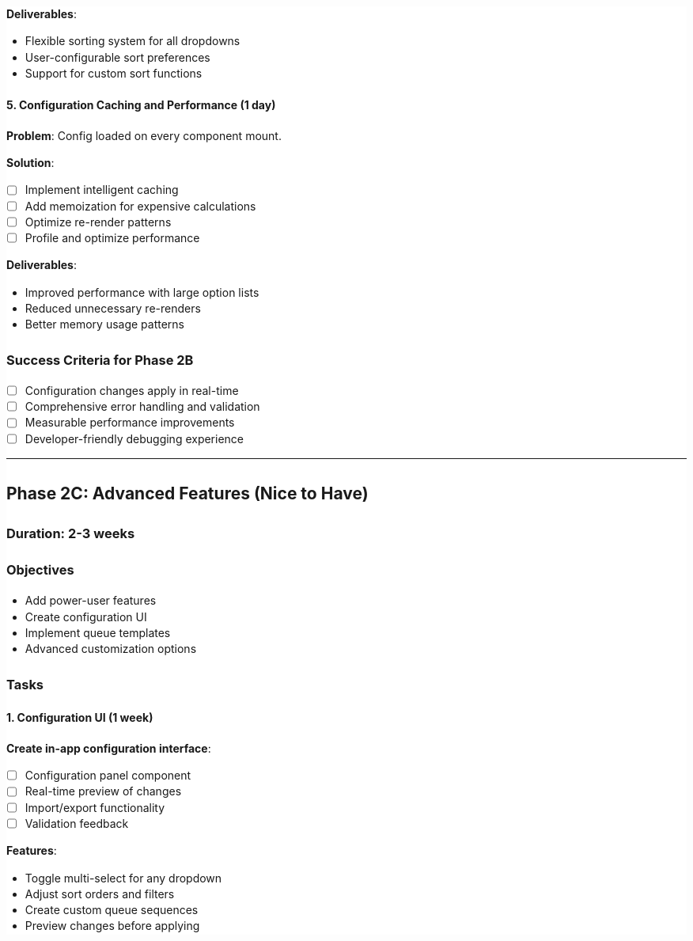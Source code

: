 **Deliverables**:
- Flexible sorting system for all dropdowns
- User-configurable sort preferences
- Support for custom sort functions

#### 5. **Configuration Caching and Performance** (1 day)

**Problem**: Config loaded on every component mount.

**Solution**:
- [ ] Implement intelligent caching
- [ ] Add memoization for expensive calculations
- [ ] Optimize re-render patterns
- [ ] Profile and optimize performance

**Deliverables**:
- Improved performance with large option lists
- Reduced unnecessary re-renders
- Better memory usage patterns

### Success Criteria for Phase 2B
- [ ] Configuration changes apply in real-time
- [ ] Comprehensive error handling and validation
- [ ] Measurable performance improvements
- [ ] Developer-friendly debugging experience

---

## Phase 2C: Advanced Features (Nice to Have)

### Duration: 2-3 weeks

### Objectives
- Add power-user features
- Create configuration UI
- Implement queue templates
- Advanced customization options

### Tasks

#### 1. **Configuration UI** (1 week)

**Create in-app configuration interface**:
- [ ] Configuration panel component
- [ ] Real-time preview of changes
- [ ] Import/export functionality
- [ ] Validation feedback

**Features**:
- Toggle multi-select for any dropdown
- Adjust sort orders and filters
- Create custom queue sequences
- Preview changes before applying
